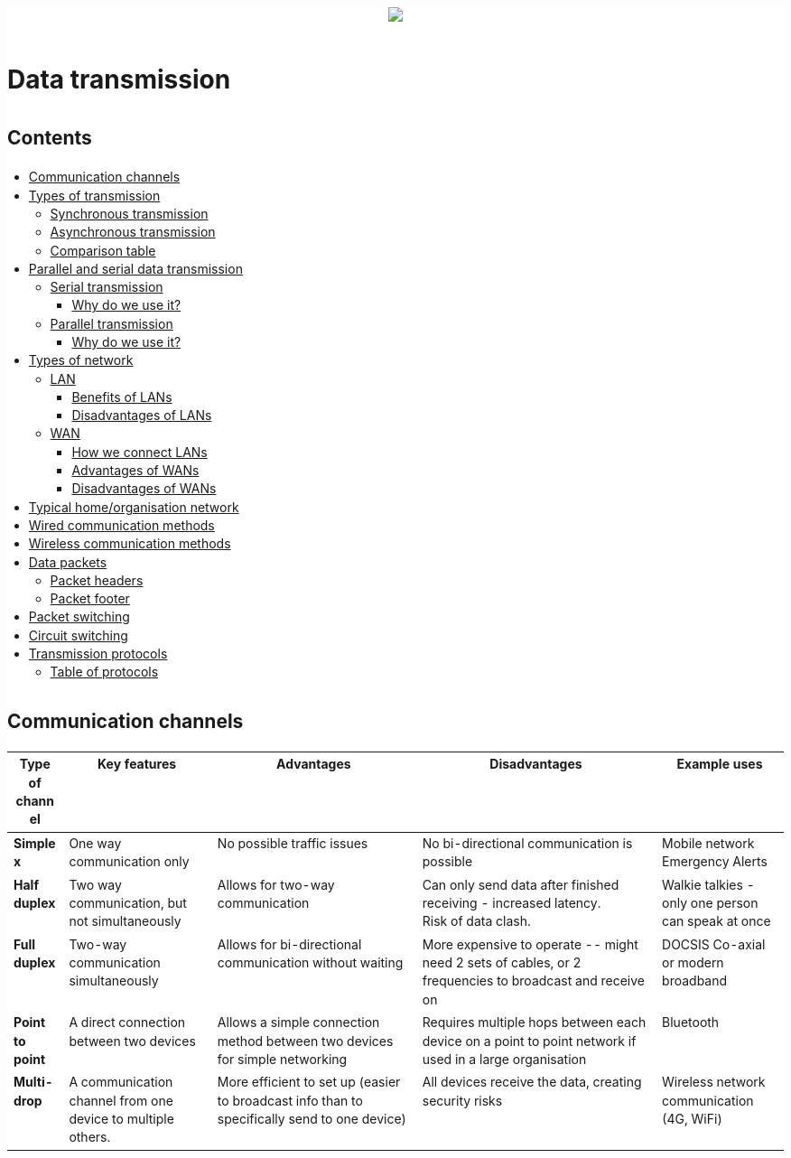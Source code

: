 <p align="center">
  <img src="https://github.com/davwheat-bhasvic/common-assets/blob/main/images/bhasvic/bhasvic-rect-hills-text-small.png?raw=true">
</p>



# Data transmission 

## Contents 

- [Communication channels](#communication-channels)
- [Types of transmission](#types-of-transmission)
  - [Synchronous transmission](#synchronous-transmission)
  - [Asynchronous transmission](#asynchronous-transmission)
  - [Comparison table](#comparison-table)
- [Parallel and serial data transmission](#parallel-and-serial-data-transmission)
  - [Serial transmission](#serial-transmission)
    - [Why do we use it?](#why-do-we-use-it)
  - [Parallel transmission](#parallel-transmission)
    - [Why do we use it?](#why-do-we-use-it-1)
- [Types of network](#types-of-network)
  - [LAN](#lan)
    - [Benefits of LANs](#benefits-of-lans)
    - [Disadvantages of LANs](#disadvantages-of-lans)
  - [WAN](#wan)
    - [How we connect LANs](#how-we-connect-lans)
    - [Advantages of WANs](#advantages-of-wans)
    - [Disadvantages of WANs](#disadvantages-of-wans)
- [Typical home/organisation network](#typical-homeorganisation-network)
- [Wired communication methods](#wired-communication-methods)
- [Wireless communication methods](#wireless-communication-methods)
- [Data packets](#data-packets)
  - [Packet headers](#packet-headers)
  - [Packet footer](#packet-footer)
- [Packet switching](#packet-switching)
- [Circuit switching](#circuit-switching)
- [Transmission protocols](#transmission-protocols)
  - [Table of protocols](#table-of-protocols)

## Communication channels

| Type of channel    | Key features                                                | Advantages                                                                                  | Disadvantages                                                                                          | Example uses                                       |
| ------------------ | ----------------------------------------------------------- | ------------------------------------------------------------------------------------------- | ------------------------------------------------------------------------------------------------------ | -------------------------------------------------- |
| **Simplex**        | One way communication only                                  | No possible traffic issues                                                                  | No bi-directional communication is possible                                                            | Mobile network Emergency Alerts                    |
| **Half duplex**    | Two way communication, but not simultaneously               | Allows for two-way communication                                                            | Can only send data after finished receiving - increased latency.<br />Risk of data clash.              | Walkie talkies - only one person can speak at once |
| **Full duplex**    | Two-way communication simultaneously                        | Allows for bi-directional communication without waiting                                     | More expensive to operate -- might need 2 sets of cables, or 2 frequencies to broadcast and receive on | DOCSIS Co-axial or modern broadband                |
| **Point to point** | A direct connection between two devices                     | Allows a simple connection method between two devices for simple networking                 | Requires multiple hops between each device on a point to point network if used in a large organisation | Bluetooth                                          |
| **Multi-drop**     | A communication channel from one device to multiple others. | More efficient to set up (easier to broadcast info than to specifically send to one device) | All devices receive the data, creating security risks                                                  | Wireless network communication (4G, WiFi)          |
